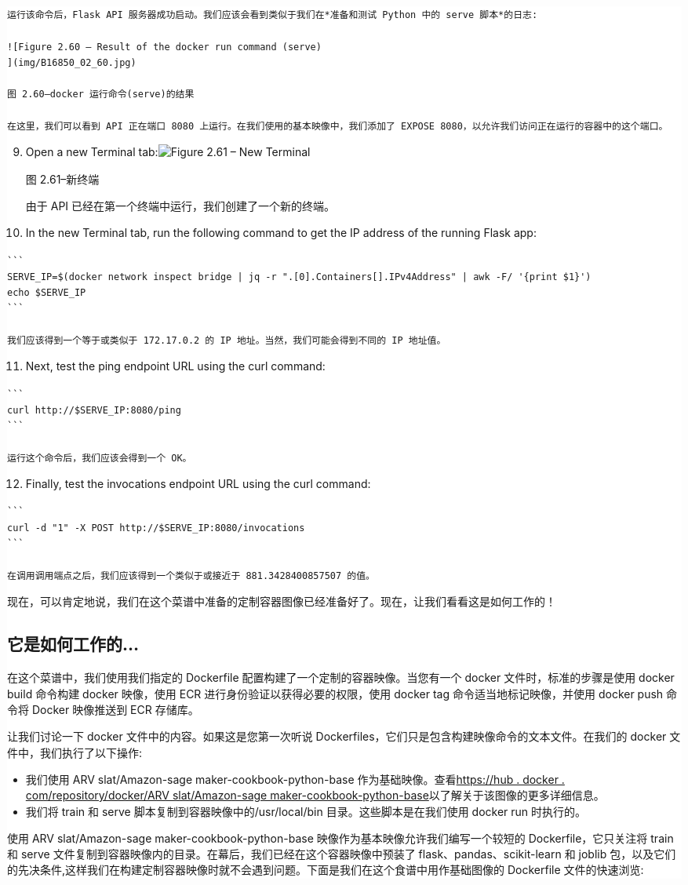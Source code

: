     运行该命令后，Flask API 服务器成功启动。我们应该会看到类似于我们在*准备和测试 Python 中的 serve 脚本*的日志:

    ![Figure 2.60 – Result of the docker run command (serve)
    ](img/B16850_02_60.jpg)

    图 2.60–docker 运行命令(serve)的结果

    在这里，我们可以看到 API 正在端口 8080 上运行。在我们使用的基本映像中，我们添加了 EXPOSE 8080，以允许我们访问正在运行的容器中的这个端口。

9.  Open a new Terminal tab:![Figure 2.61 – New Terminal
    ](img/B16850_02_61.jpg)

    图 2.61–新终端

    由于 API 已经在第一个终端中运行，我们创建了一个新的终端。

10.  In the new Terminal tab, run the following command to get the IP address of the running Flask app:

    ```
    SERVE_IP=$(docker network inspect bridge | jq -r ".[0].Containers[].IPv4Address" | awk -F/ '{print $1}')
    echo $SERVE_IP
    ```

    我们应该得到一个等于或类似于 172.17.0.2 的 IP 地址。当然，我们可能会得到不同的 IP 地址值。

11.  Next, test the ping endpoint URL using the curl command:

    ```
    curl http://$SERVE_IP:8080/ping
    ```

    运行这个命令后，我们应该会得到一个 OK。

12.  Finally, test the invocations endpoint URL using the curl command:

    ```
    curl -d "1" -X POST http://$SERVE_IP:8080/invocations
    ```

    在调用调用端点之后，我们应该得到一个类似于或接近于 881.3428400857507 的值。

现在，可以肯定地说，我们在这个菜谱中准备的定制容器图像已经准备好了。现在，让我们看看这是如何工作的！

## 它是如何工作的…

在这个菜谱中，我们使用我们指定的 Dockerfile 配置构建了一个定制的容器映像。当您有一个 docker 文件时，标准的步骤是使用 docker build 命令构建 docker 映像，使用 ECR 进行身份验证以获得必要的权限，使用 docker tag 命令适当地标记映像，并使用 docker push 命令将 Docker 映像推送到 ECR 存储库。

让我们讨论一下 docker 文件中的内容。如果这是您第一次听说 Dockerfiles，它们只是包含构建映像命令的文本文件。在我们的 docker 文件中，我们执行了以下操作:

*   我们使用 ARV slat/Amazon-sage maker-cookbook-python-base 作为基础映像。查看[https://hub . docker . com/repository/docker/ARV slat/Amazon-sage maker-cookbook-python-base](https://hub.docker.com/repository/docker/arvslat/amazon-sagemaker-cookbook-python-base)以了解关于该图像的更多详细信息。
*   我们将 train 和 serve 脚本复制到容器映像中的/usr/local/bin 目录。这些脚本是在我们使用 docker run 时执行的。

使用 ARV slat/Amazon-sage maker-cookbook-python-base 映像作为基本映像允许我们编写一个较短的 Dockerfile，它只关注将 train 和 serve 文件复制到容器映像内的目录。在幕后，我们已经在这个容器映像中预装了 flask、pandas、scikit-learn 和 joblib 包，以及它们的先决条件,这样我们在构建定制容器映像时就不会遇到问题。下面是我们在这个食谱中用作基础图像的 Dockerfile 文件的快速浏览:
